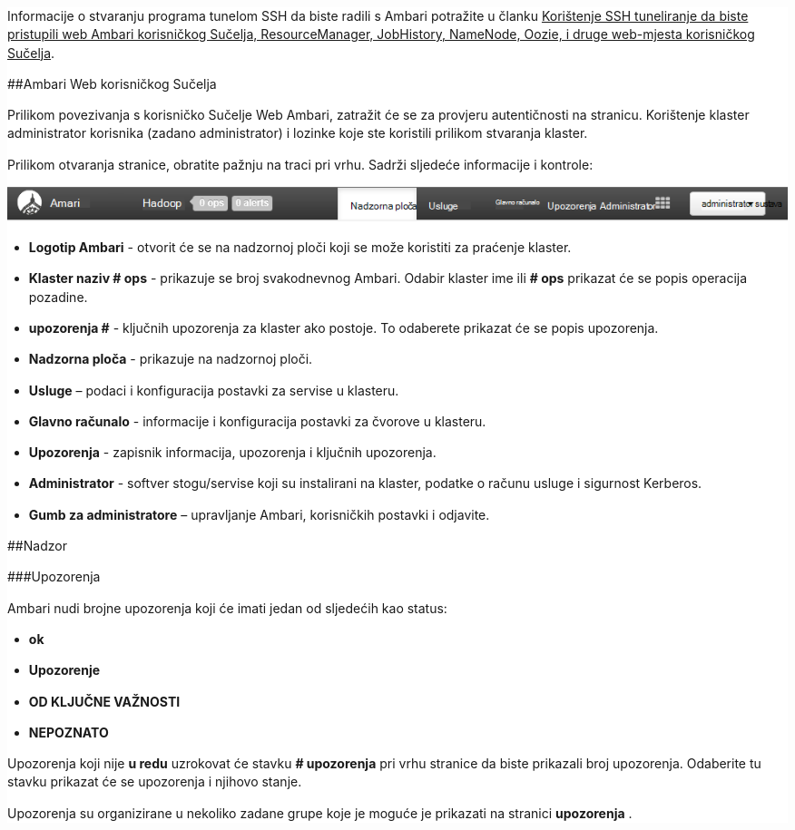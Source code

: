 Informacije o stvaranju programa tunelom SSH da biste radili s Ambari potražite u članku [Korištenje SSH tuneliranje da biste pristupili web Ambari korisničkog Sučelja, ResourceManager, JobHistory, NameNode, Oozie, i druge web-mjesta korisničkog Sučelja](hdinsight-linux-ambari-ssh-tunnel.md).

##<a name="ambari-web-ui"></a>Ambari Web korisničkog Sučelja

Prilikom povezivanja s korisničko Sučelje Web Ambari, zatražit će se za provjeru autentičnosti na stranicu. Korištenje klaster administrator korisnika (zadano administrator) i lozinke koje ste koristili prilikom stvaranja klaster.

Prilikom otvaranja stranice, obratite pažnju na traci pri vrhu. Sadrži sljedeće informacije i kontrole:

![ambari navigacijskoj](./media/hdinsight-hadoop-manage-ambari/ambari-nav.png)

* **Logotip Ambari** - otvorit će se na nadzornoj ploči koji se može koristiti za praćenje klaster.

* **Klaster naziv # ops** - prikazuje se broj svakodnevnog Ambari. Odabir klaster ime ili **# ops** prikazat će se popis operacija pozadine.

* **upozorenja #** - ključnih upozorenja za klaster ako postoje. To odaberete prikazat će se popis upozorenja.

* **Nadzorna ploča** - prikazuje na nadzornoj ploči.

* **Usluge** – podaci i konfiguracija postavki za servise u klasteru.

* **Glavno računalo** - informacije i konfiguracija postavki za čvorove u klasteru.

* **Upozorenja** - zapisnik informacija, upozorenja i ključnih upozorenja.

* **Administrator** - softver stogu/servise koji su instalirani na klaster, podatke o računu usluge i sigurnost Kerberos.

* **Gumb za administratore** – upravljanje Ambari, korisničkih postavki i odjavite.

##<a name="monitoring"></a>Nadzor

###<a name="alerts"></a>Upozorenja

Ambari nudi brojne upozorenja koji će imati jedan od sljedećih kao status:

* **ok**

* **Upozorenje**

* **OD KLJUČNE VAŽNOSTI**

* **NEPOZNATO**

Upozorenja koji nije **u redu** uzrokovat će stavku **# upozorenja** pri vrhu stranice da biste prikazali broj upozorenja. Odaberite tu stavku prikazat će se upozorenja i njihovo stanje.

Upozorenja su organizirane u nekoliko zadane grupe koje je moguće je prikazati na stranici **upozorenja** .
